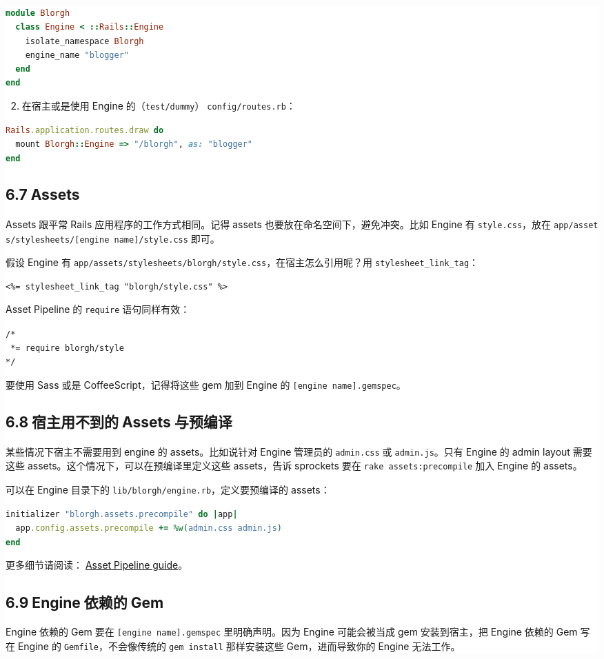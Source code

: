 ```ruby
module Blorgh
  class Engine < ::Rails::Engine
    isolate_namespace Blorgh
    engine_name "blogger"
  end
end
```

2. 在宿主或是使用 Engine 的（`test/dummy`） `config/routes.rb`：

```ruby
Rails.application.routes.draw do
  mount Blorgh::Engine => "/blorgh", as: "blogger"
end
```

## 6.7 Assets

Assets 跟平常 Rails 应用程序的工作方式相同。记得 assets 也要放在命名空间下，避免冲突。比如 Engine 有 `style.css`，放在 `app/assets/stylesheets/[engine name]/style.css` 即可。

假设 Engine 有 `app/assets/stylesheets/blorgh/style.css`，在宿主怎么引用呢？用 `stylesheet_link_tag`：

```erb
<%= stylesheet_link_tag "blorgh/style.css" %>
```

Asset Pipeline 的 `require` 语句同样有效：

```
/*
 *= require blorgh/style
*/
```

要使用 Sass 或是 CoffeeScript，记得将这些 gem 加到 Engine 的 `[engine name].gemspec`。

## 6.8 宿主用不到的 Assets 与预编译

某些情况下宿主不需要用到 engine 的 assets。比如说针对 Engine 管理员的 `admin.css` 或 `admin.js`。只有 Engine 的 admin layout 需要这些 assets。这个情况下，可以在预编译里定义这些 assets，告诉 sprockets 要在 `rake assets:precompile` 加入 Engine 的 assets。

可以在 Engine 目录下的 `lib/blorgh/engine.rb`，定义要预编译的 assets：

```ruby
initializer "blorgh.assets.precompile" do |app|
  app.config.assets.precompile += %w(admin.css admin.js)
end
```

更多细节请阅读： [Asset Pipeline guide](http://edgeguides.rubyonrails.org/asset_pipeline.html)。

## 6.9 Engine 依赖的 Gem

Engine 依赖的 Gem 要在 `[engine name].gemspec` 里明确声明。因为 Engine 可能会被当成 gem 安装到宿主，把 Engine 依赖的 Gem 写在 Engine 的 `Gemfile`，不会像传统的 `gem install` 那样安装这些 Gem，进而导致你的 Engine 无法工作。
